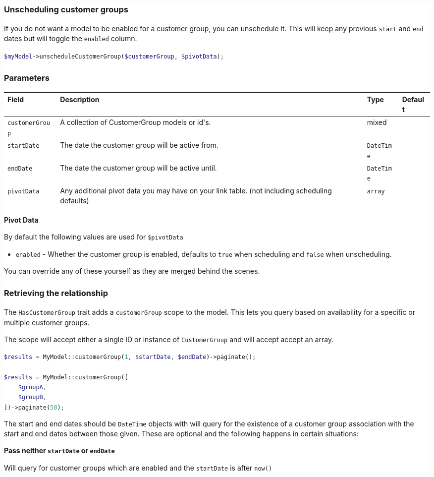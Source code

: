 ### Unscheduling customer groups

If you do not want a model to be enabled for a customer group, you can unschedule it. This will keep any previous `start` and `end` dates but will toggle the `enabled` column.

```php
$myModel->unscheduleCustomerGroup($customerGroup, $pivotData);
```

### Parameters

|Field|Description|Type|Default|
|:-|:-|:-|:-|
|`customerGroup`|A collection of CustomerGroup models or id's.|mixed|
|`startDate`|The date the customer group will be active from.|`DateTime`|
|`endDate`|The date the customer group will be active until.|`DateTime`|
|`pivotData`|Any additional pivot data you may have on your link table. (not including scheduling defaults)|`array`|


**Pivot Data**

By default the following values are used for `$pivotData`

- `enabled` - Whether the customer group is enabled, defaults to `true` when scheduling and `false` when unscheduling.

You can override any of these yourself as they are merged behind the scenes.

### Retrieving the relationship

The `HasCustomerGroup` trait adds a `customerGroup` scope to the model. This lets you query based on availability for a specific or multiple customer groups.

The scope will accept either a single ID or instance of `CustomerGroup` and will accept accept an array.

```php
$results = MyModel::customerGroup(1, $startDate, $endDate)->paginate();

$results = MyModel::customerGroup([
    $groupA,
    $groupB,
])->paginate(50);
```

The start and end dates should be `DateTime` objects with will query for the existence of a customer group association with the start and end dates between those given. These are optional and the following happens in certain situations:

**Pass neither `startDate` or `endDate`**

Will query for customer groups which are enabled and the `startDate` is after `now()`
